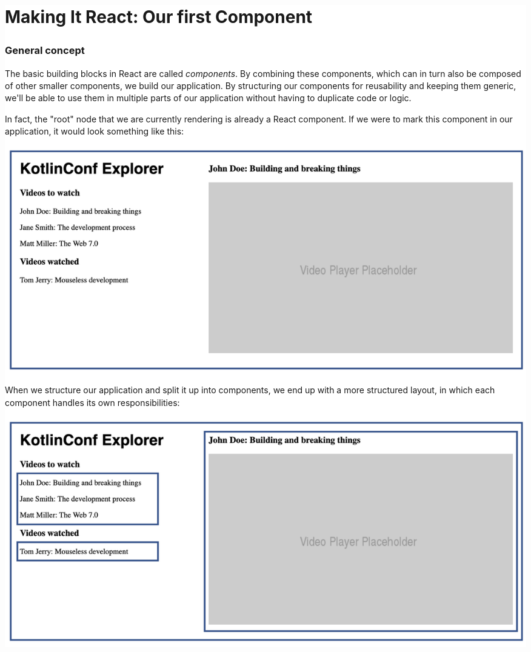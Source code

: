 # Making It React: Our first Component

### General concept

The basic building blocks in React are called *components*. By combining these components, which can in turn also be composed of other smaller components, we build our application. By structuring our components for reusability and keeping them generic, we'll be able to use them in multiple parts of our application without having to duplicate code or logic.

In fact, the "root" node that we are currently rendering is already a React component. If we were to mark this component in our application, it would look something like this:

![image-20190729153736304](./assets/image-20190729153736304.png)

When we structure our application and split it up into components, we end up with a more structured layout, in which each component handles its own responsibilities:

![image-20190729153826920](./assets/image-20190729153826920.png)
